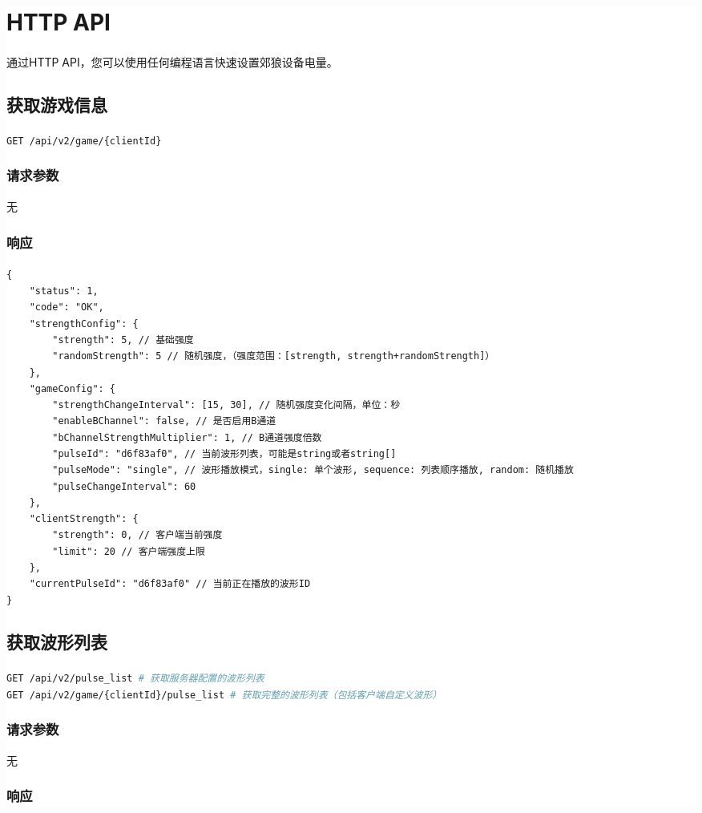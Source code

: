# HTTP API

通过HTTP API，您可以使用任何编程语言快速设置郊狼设备电量。

## 获取游戏信息

```sh
GET /api/v2/game/{clientId}
```

### 请求参数

无

### 响应

```json5
{
    "status": 1,
    "code": "OK",
    "strengthConfig": {
        "strength": 5, // 基础强度
        "randomStrength": 5 // 随机强度，（强度范围：[strength, strength+randomStrength]）
    },
    "gameConfig": {
        "strengthChangeInterval": [15, 30], // 随机强度变化间隔，单位：秒
        "enableBChannel": false, // 是否启用B通道
        "bChannelStrengthMultiplier": 1, // B通道强度倍数
        "pulseId": "d6f83af0", // 当前波形列表，可能是string或者string[]
        "pulseMode": "single", // 波形播放模式，single: 单个波形, sequence: 列表顺序播放, random: 随机播放
        "pulseChangeInterval": 60
    },
    "clientStrength": {
        "strength": 0, // 客户端当前强度
        "limit": 20 // 客户端强度上限
    },
    "currentPulseId": "d6f83af0" // 当前正在播放的波形ID
}
```

## 获取波形列表

```sh
GET /api/v2/pulse_list # 获取服务器配置的波形列表
GET /api/v2/game/{clientId}/pulse_list # 获取完整的波形列表（包括客户端自定义波形）
```

### 请求参数

无

### 响应


[routing]: https://vuejs.press/guide/page.html#routing
[content]: https://vuejs.press/guide/page.html#content
[synatex-extensions]: https://vuejs.press/guide/markdown.html#syntax-extensions
[vue-feature]: https://vuejs.press/guide/markdown.html#using-vue-in-markdown
[config]: https://vuejs.press/guide/configuration.html#client-config-file
[client-config]: https://vuejs.press/guide/configuration.html#client-config-file
[frontmatter]: https://vuejs.press/guide/page.html#frontmatter
[navbar]: https://vuejs.press/reference/default-theme/config.html#navbar
[sidebar]: https://vuejs.press/reference/default-theme/config.html#sidebar
[default-theme]: https://vuejs.press/reference/default-theme/
[style]: https://vuejs.press/reference/default-theme/styles.html#style-file